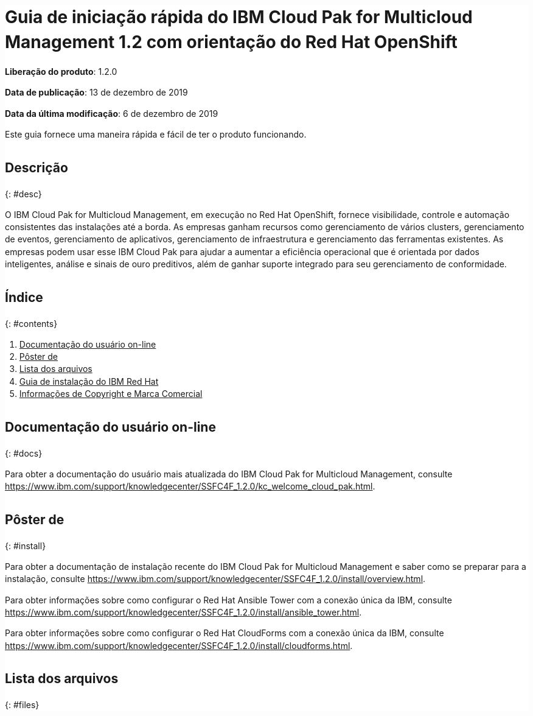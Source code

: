 # Guia de iniciação rápida do IBM Cloud Pak for Multicloud Management 1.2 com orientação do Red Hat OpenShift

<b>Liberação do produto</b>: 1.2.0

<b>Data de publicação</b>: 13 de dezembro de 2019

<b>Data da última modificação</b>: 6 de dezembro de 2019

Este guia fornece uma maneira rápida e fácil de ter o produto funcionando.

## Descrição
{: #desc}

O IBM Cloud Pak for Multicloud Management, em execução no Red Hat OpenShift, fornece visibilidade, controle e automação consistentes das instalações até a borda. As empresas ganham recursos como gerenciamento de vários clusters, gerenciamento de eventos, gerenciamento de aplicativos, gerenciamento de infraestrutura e gerenciamento das ferramentas existentes. As empresas podem usar esse IBM Cloud Pak para ajudar a aumentar a eficiência operacional que é orientada por dados inteligentes, análise e sinais de ouro preditivos, além de ganhar suporte integrado para seu gerenciamento de conformidade.

## Índice
{: #contents}

 1. [Documentação do usuário on-line](#docs)
 2. [Pôster de](#install)
 3. [Lista dos arquivos](#files)
 4. [Guia de instalação do IBM Red Hat](#rhinstall)
 5. [Informações de Copyright e Marca Comercial](#notices)

## Documentação do usuário on-line
{: #docs}

Para obter a documentação do usuário mais atualizada do IBM Cloud Pak for Multicloud Management, consulte https://www.ibm.com/support/knowledgecenter/SSFC4F_1.2.0/kc_welcome_cloud_pak.html.

## Pôster de
{: #install}

Para obter a documentação de instalação recente do IBM Cloud Pak for Multicloud Management e saber como se preparar para a instalação, consulte https://www.ibm.com/support/knowledgecenter/SSFC4F_1.2.0/install/overview.html.

Para obter informações sobre como configurar o Red Hat Ansible Tower com a conexão única da IBM, consulte https://www.ibm.com/support/knowledgecenter/SSFC4F_1.2.0/install/ansible_tower.html.

Para obter informações sobre como configurar o Red Hat CloudForms com a conexão única da IBM, consulte https://www.ibm.com/support/knowledgecenter/SSFC4F_1.2.0/install/cloudforms.html.

## Lista dos arquivos
{: #files}
